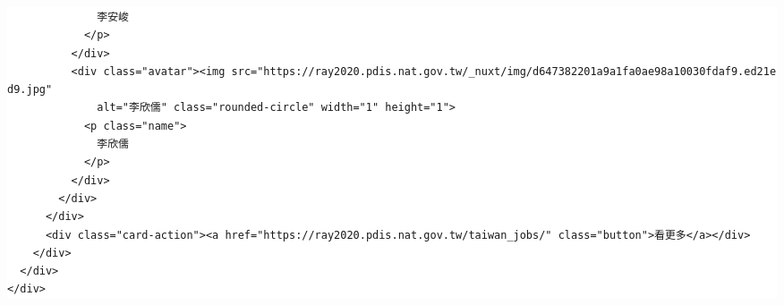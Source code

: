                   李安峻
                </p>
              </div>
              <div class="avatar"><img src="https://ray2020.pdis.nat.gov.tw/_nuxt/img/d647382201a9a1fa0ae98a10030fdaf9.ed21ed9.jpg"
                  alt="李欣儒" class="rounded-circle" width="1" height="1">
                <p class="name">
                  李欣儒
                </p>
              </div>
            </div>
          </div>
          <div class="card-action"><a href="https://ray2020.pdis.nat.gov.tw/taiwan_jobs/" class="button">看更多</a></div>
        </div>
      </div>
    </div>
  </div>
</div>

<style type="text/css">
  :root {
    --color-ray: rgb(238, 96, 71);
    --color-ray-alpha: rgba(238, 96, 71, .74);
  }
  .wrapper {
    max-width: 100%;
    margin: 0 auto;
  }
  a.button {
    font-weight: 700;
    color: #fff !important;
    background-color: var(--color-ray);
    padding: .5rem 2rem;
    width: max-content;
    border-radius: 20px;
    border-color: var(--color-ray);
    border-style: solid;
    font-size: 1.25rem;
    line-height: 1.2;
  }
  h2.card-title {
    text-align: left !important;
    color: unset !important;
    font-size: 1.5rem;
    margin-bottom:unset !important;
  }
  .project-card{
    background-color: white;
    border-radius: unset;
    display: grid;
    grid-template-areas: 'preview body';
    grid-template-columns: 50% 50%;
  }
  .project-card > .preview {
    grid-area: preview;
    background-size: cover;
    background-position: center;
  }
  .card-body {
    grid-area: body;
    padding: 3rem;
    display: grid;
    grid-template-rows: auto 1fr 2.5rem;